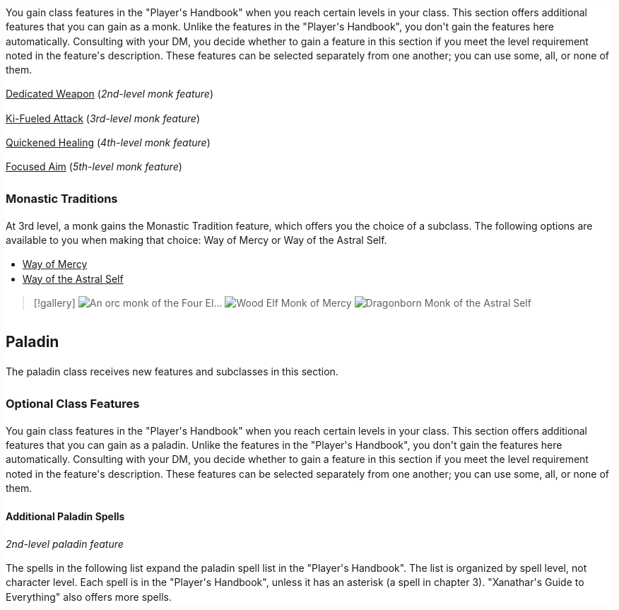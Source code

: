 You gain class features in the "Player's Handbook" when you reach certain levels in your class. This section offers additional features that you can gain as a monk. Unlike the features in the "Player's Handbook", you don't gain the features here automatically. Consulting with your DM, you decide whether to gain a feature in this section if you meet the level requirement noted in the feature's description. These features can be selected separately from one another; you can use some, all, or none of them.

[Dedicated Weapon](3-Mechanics/CLI/classes/monk.md#Dedicated%20Weapon%20(Level%202)) (*2nd-level monk feature*)

[Ki-Fueled Attack](3-Mechanics/CLI/classes/monk.md#Ki-Fueled%20Attack%20(Level%203)) (*3rd-level monk feature*)

[Quickened Healing](3-Mechanics/CLI/classes/monk.md#Quickened%20Healing%20(Level%204)) (*4th-level monk feature*)

[Focused Aim](3-Mechanics/CLI/classes/monk.md#Focused%20Aim%20(Level%205)) (*5th-level monk feature*)

### Monastic Traditions

At 3rd level, a monk gains the Monastic Tradition feature, which offers you the choice of a subclass. The following options are available to you when making that choice: Way of Mercy or Way of the Astral Self.

- [Way of Mercy](3-Mechanics/CLI/classes/monk-way-of-mercy-tce.md)  
- [Way of the Astral Self](3-Mechanics/CLI/classes/monk-way-of-the-astral-self-tce.md)  

> [!gallery]
> ![An orc monk of the Four El...](3-Mechanics/CLI/books/tashas-cauldron-of-everything/img/031-01-038.webp#gallery "An orc monk of the Four Elements unleashes a ki-fueled attack.")
> ![Wood Elf Monk of Mercy](3-Mechanics/CLI/books/tashas-cauldron-of-everything/img/032-01-039.webp#gallery)
> ![Dragonborn Monk of the Astral Self](3-Mechanics/CLI/books/tashas-cauldron-of-everything/img/033-01-040.webp#gallery)

## Paladin

The paladin class receives new features and subclasses in this section.

### Optional Class Features

You gain class features in the "Player's Handbook" when you reach certain levels in your class. This section offers additional features that you can gain as a paladin. Unlike the features in the "Player's Handbook", you don't gain the features here automatically. Consulting with your DM, you decide whether to gain a feature in this section if you meet the level requirement noted in the feature's description. These features can be selected separately from one another; you can use some, all, or none of them.

#### Additional Paladin Spells

*2nd-level paladin feature*

The spells in the following list expand the paladin spell list in the "Player's Handbook". The list is organized by spell level, not character level. Each spell is in the "Player's Handbook", unless it has an asterisk (a spell in chapter 3). "Xanathar's Guide to Everything" also offers more spells.
